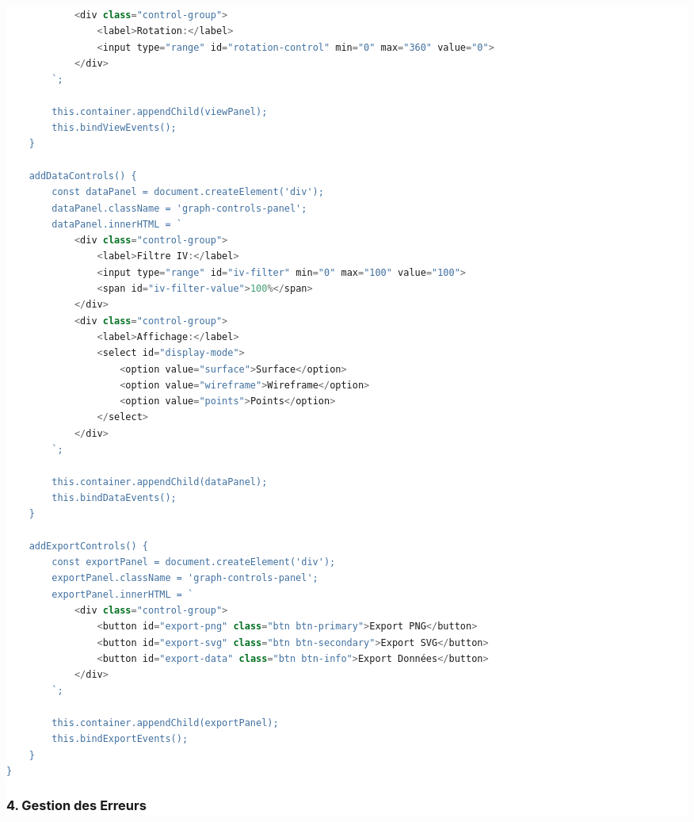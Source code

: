 ```javascript
            <div class="control-group">
                <label>Rotation:</label>
                <input type="range" id="rotation-control" min="0" max="360" value="0">
            </div>
        `;
        
        this.container.appendChild(viewPanel);
        this.bindViewEvents();
    }
    
    addDataControls() {
        const dataPanel = document.createElement('div');
        dataPanel.className = 'graph-controls-panel';
        dataPanel.innerHTML = `
            <div class="control-group">
                <label>Filtre IV:</label>
                <input type="range" id="iv-filter" min="0" max="100" value="100">
                <span id="iv-filter-value">100%</span>
            </div>
            <div class="control-group">
                <label>Affichage:</label>
                <select id="display-mode">
                    <option value="surface">Surface</option>
                    <option value="wireframe">Wireframe</option>
                    <option value="points">Points</option>
                </select>
            </div>
        `;
        
        this.container.appendChild(dataPanel);
        this.bindDataEvents();
    }
    
    addExportControls() {
        const exportPanel = document.createElement('div');
        exportPanel.className = 'graph-controls-panel';
        exportPanel.innerHTML = `
            <div class="control-group">
                <button id="export-png" class="btn btn-primary">Export PNG</button>
                <button id="export-svg" class="btn btn-secondary">Export SVG</button>
                <button id="export-data" class="btn btn-info">Export Données</button>
            </div>
        `;
        
        this.container.appendChild(exportPanel);
        this.bindExportEvents();
    }
}
```

### 4. Gestion des Erreurs
